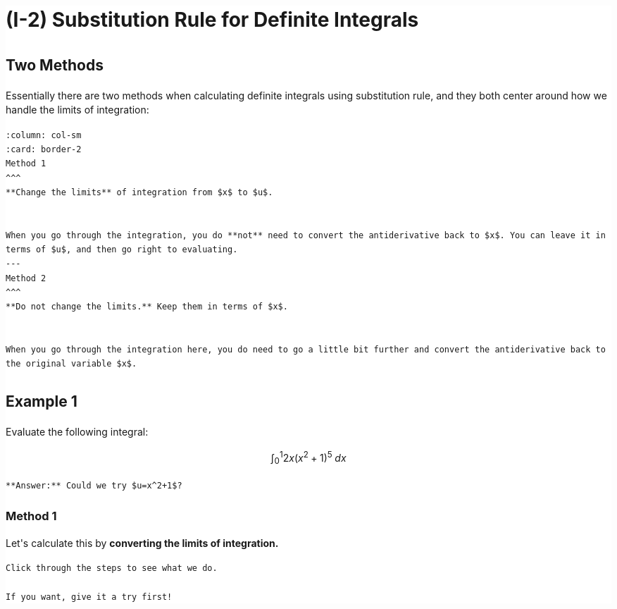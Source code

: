 # (I-2) Substitution Rule for Definite Integrals

## Two Methods
Essentially there are two methods when calculating definite integrals using substitution rule, and they both center around how we handle the limits of integration:


````{panels}
:column: col-sm
:card: border-2
Method 1
^^^
**Change the limits** of integration from $x$ to $u$.


When you go through the integration, you do **not** need to convert the antiderivative back to $x$. You can leave it in terms of $u$, and then go right to evaluating.
---
Method 2
^^^
**Do not change the limits.** Keep them in terms of $x$.


When you go through the integration here, you do need to go a little bit further and convert the antiderivative back to the original variable $x$.
````

## Example 1

Evaluate the following integral:

$$
\int_0^1 2x(x^2+1)^5 \;dx
$$


```{dropdown} **Question:** What do <em>you</em> think we should pick for $u$ in this example?
**Answer:** Could we try $u=x^2+1$?
```







### Method 1

Let's calculate this by **converting the limits of integration.**

````{tabbed} Solution
Click through the steps to see what we do.

If you want, give it a try first! 
````
